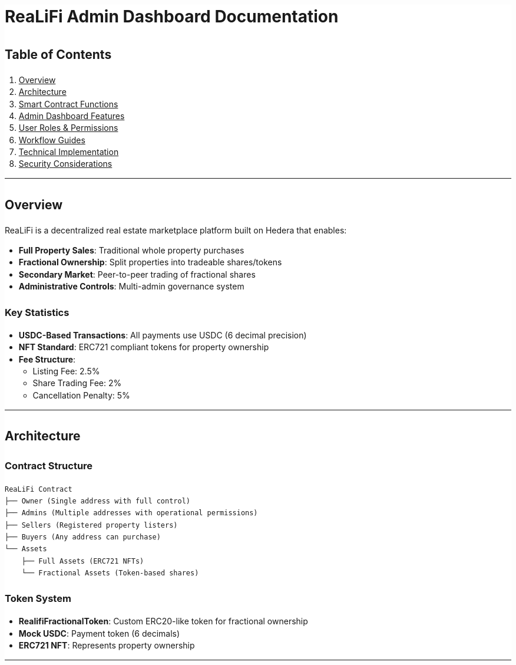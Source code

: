 # ReaLiFi Admin Dashboard Documentation

## Table of Contents
1. [Overview](#overview)
2. [Architecture](#architecture)
3. [Smart Contract Functions](#smart-contract-functions)
4. [Admin Dashboard Features](#admin-dashboard-features)
5. [User Roles & Permissions](#user-roles--permissions)
6. [Workflow Guides](#workflow-guides)
7. [Technical Implementation](#technical-implementation)
8. [Security Considerations](#security-considerations)

---

## Overview

ReaLiFi is a decentralized real estate marketplace platform built on Hedera that enables:
- **Full Property Sales**: Traditional whole property purchases
- **Fractional Ownership**: Split properties into tradeable shares/tokens
- **Secondary Market**: Peer-to-peer trading of fractional shares
- **Administrative Controls**: Multi-admin governance system

### Key Statistics
- **USDC-Based Transactions**: All payments use USDC (6 decimal precision)
- **NFT Standard**: ERC721 compliant tokens for property ownership
- **Fee Structure**: 
  - Listing Fee: 2.5%
  - Share Trading Fee: 2%
  - Cancellation Penalty: 5%

---

## Architecture

### Contract Structure
```
ReaLiFi Contract
├── Owner (Single address with full control)
├── Admins (Multiple addresses with operational permissions)
├── Sellers (Registered property listers)
├── Buyers (Any address can purchase)
└── Assets
    ├── Full Assets (ERC721 NFTs)
    └── Fractional Assets (Token-based shares)
```

### Token System
- **RealifiFractionalToken**: Custom ERC20-like token for fractional ownership
- **Mock USDC**: Payment token (6 decimals)
- **ERC721 NFT**: Represents property ownership

---